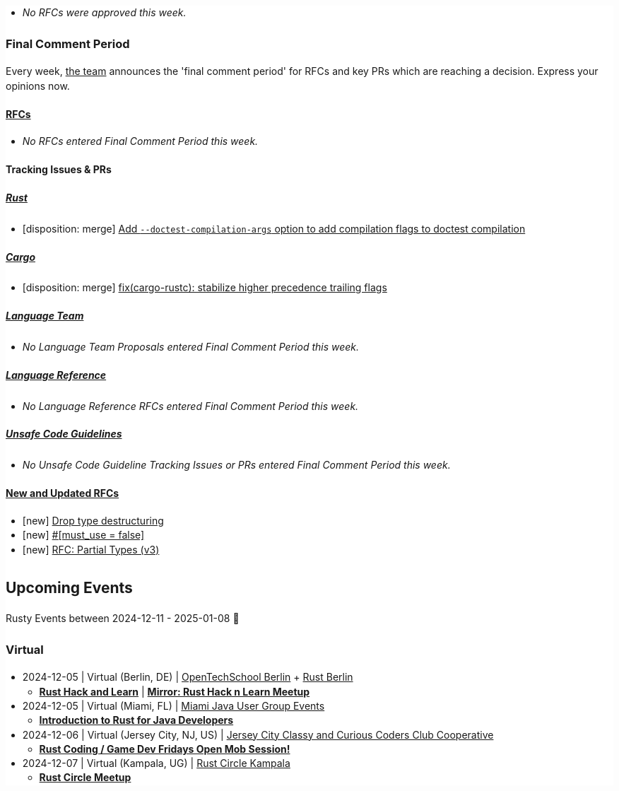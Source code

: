 * *No RFCs were approved this week.*

### Final Comment Period

Every week, [the team](https://www.rust-lang.org/team.html) announces the 'final comment period' for RFCs and key PRs
which are reaching a decision. Express your opinions now.

#### [RFCs](https://github.com/rust-lang/rfcs/labels/final-comment-period)
* *No RFCs entered Final Comment Period this week.*

#### Tracking Issues & PRs
##### [Rust](https://github.com/rust-lang/rust/issues?q=is%3Aopen+label%3Afinal-comment-period+sort%3Aupdated-desc)
* [disposition: merge] [Add `--doctest-compilation-args` option to add compilation flags to doctest compilation](https://github.com/rust-lang/rust/pull/128780)

##### [Cargo](https://github.com/rust-lang/cargo/issues?q=is%3Aopen+label%3Afinal-comment-period+sort%3Aupdated-desc)
* [disposition: merge] [fix(cargo-rustc): stabilize higher precedence trailing flags](https://github.com/rust-lang/cargo/pull/14900)

##### [Language Team](https://github.com/rust-lang/lang-team/issues?q=is%3Aopen+label%3Afinal-comment-period+sort%3Aupdated-desc+)
* *No Language Team Proposals entered Final Comment Period this week.*

##### [Language Reference](https://github.com/rust-lang/reference/issues?q=is%3Aopen+label%3Afinal-comment-period+sort%3Aupdated-desc)
* *No Language Reference RFCs entered Final Comment Period this week.*

##### [Unsafe Code Guidelines](https://github.com/rust-lang/unsafe-code-guidelines/issues?q=is%3Aopen+label%3Afinal-comment-period+sort%3Aupdated-desc)
* *No Unsafe Code Guideline Tracking Issues or PRs entered Final Comment Period this week.*

#### [New and Updated RFCs](https://github.com/rust-lang/rfcs/pulls)
* [new] [Drop type destructuring](https://github.com/rust-lang/rfcs/pull/3738)
* [new] [#[must_use = false]](https://github.com/rust-lang/rfcs/pull/3737)
* [new] [RFC: Partial Types (v3)](https://github.com/rust-lang/rfcs/pull/3736)

## Upcoming Events

Rusty Events between 2024-12-11 - 2025-01-08 🦀

### Virtual
* 2024-12-05 | Virtual (Berlin, DE) | [OpenTechSchool Berlin](https://berline.rs/) + [Rust Berlin](https://www.meetup.com/rust-berlin/)
    * [**Rust Hack and Learn**](https://berline.rs/2024/12/05/rust-hack-and-learn.html) | [**Mirror: Rust Hack n Learn Meetup**](https://www.meetup.com/rust-berlin/events/298633275/)
* 2024-12-05 | Virtual (Miami, FL) | [Miami Java User Group Events](https://www.meetup.com/miami-java-user-group)
    * [**Introduction to Rust for Java Developers**](https://www.meetup.com/miami-java-user-group/events/304717903/)
* 2024-12-06 | Virtual (Jersey City, NJ, US) | [Jersey City Classy and Curious Coders Club Cooperative](https://www.meetup.com/jersey-city-classy-curious-coders-club-cooperative/)
    * [**Rust Coding / Game Dev Fridays Open Mob Session!**](https://www.meetup.com/jersey-city-classy-curious-coders-club-cooperative/events/304369723/)
* 2024-12-07 | Virtual (Kampala, UG) | [Rust Circle Kampala](https://www.eventbrite.com/o/rust-circle-kampala-65249289033/)
    * [**Rust Circle Meetup**](https://www.eventbrite.com/e/rust-circle-meetup-tickets-628763176587)

[submit_crate]: https://users.rust-lang.org/t/crate-of-the-week/2704
[merged]: https://github.com/search?q=is%3Apr+org%3Arust-lang+is%3Amerged+merged%3A2024-12-03..2024-12-10
[calendar]: https://www.google.com/calendar/embed?src=apd9vmbc22egenmtu5l6c5jbfc%40group.calendar.google.com
[community]: mailto:community-team@rust-lang.org
